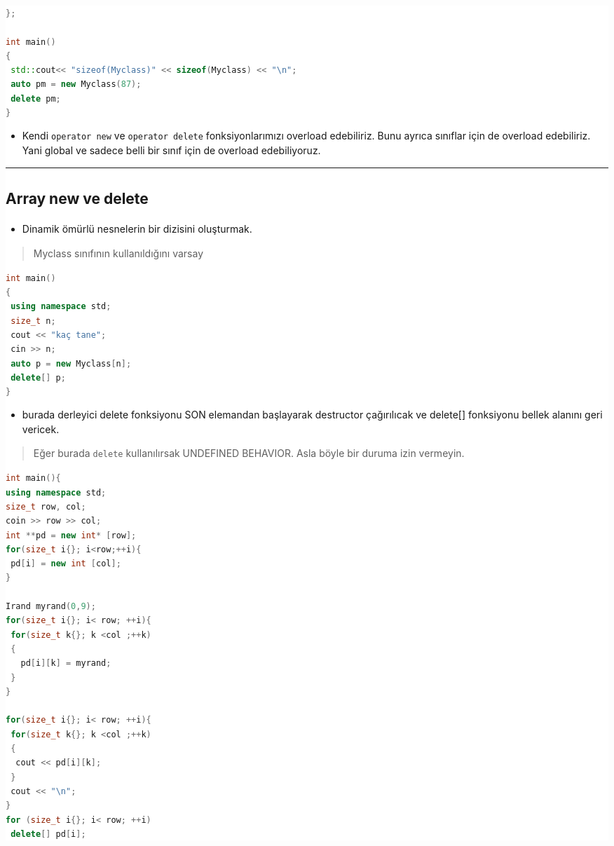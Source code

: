 ```cpp
};

int main()
{
 std::cout<< "sizeof(Myclass)" << sizeof(Myclass) << "\n";
 auto pm = new Myclass(87);
 delete pm;
}
```

- Kendi `operator new` ve `operator delete` fonksiyonlarımızı overload edebiliriz. Bunu ayrıca sınıflar için de overload edebiliriz. Yani global ve sadece belli bir sınıf için de overload edebiliyoruz.

----

## Array new ve delete

- Dinamik ömürlü nesnelerin bir dizisini oluşturmak.

> Myclass sınıfının kullanıldığını varsay

```cpp
int main()
{
 using namespace std;
 size_t n;
 cout << "kaç tane";
 cin >> n;
 auto p = new Myclass[n];
 delete[] p;
}
```

- burada derleyici delete fonksiyonu SON elemandan başlayarak destructor çağırılıcak ve delete[] fonksiyonu bellek alanını geri vericek.

> Eğer burada `delete` kullanılırsak UNDEFINED BEHAVIOR. Asla böyle bir duruma izin vermeyin.

```cpp
int main(){
using namespace std;
size_t row, col;
coin >> row >> col;
int **pd = new int* [row];
for(size_t i{}; i<row;++i){
 pd[i] = new int [col];
}

Irand myrand(0,9);
for(size_t i{}; i< row; ++i){
 for(size_t k{}; k <col ;++k)
 {
   pd[i][k] = myrand;
 }
}

for(size_t i{}; i< row; ++i){
 for(size_t k{}; k <col ;++k)
 {
  cout << pd[i][k];
 }
 cout << "\n";
}
for (size_t i{}; i< row; ++i)
 delete[] pd[i];
```